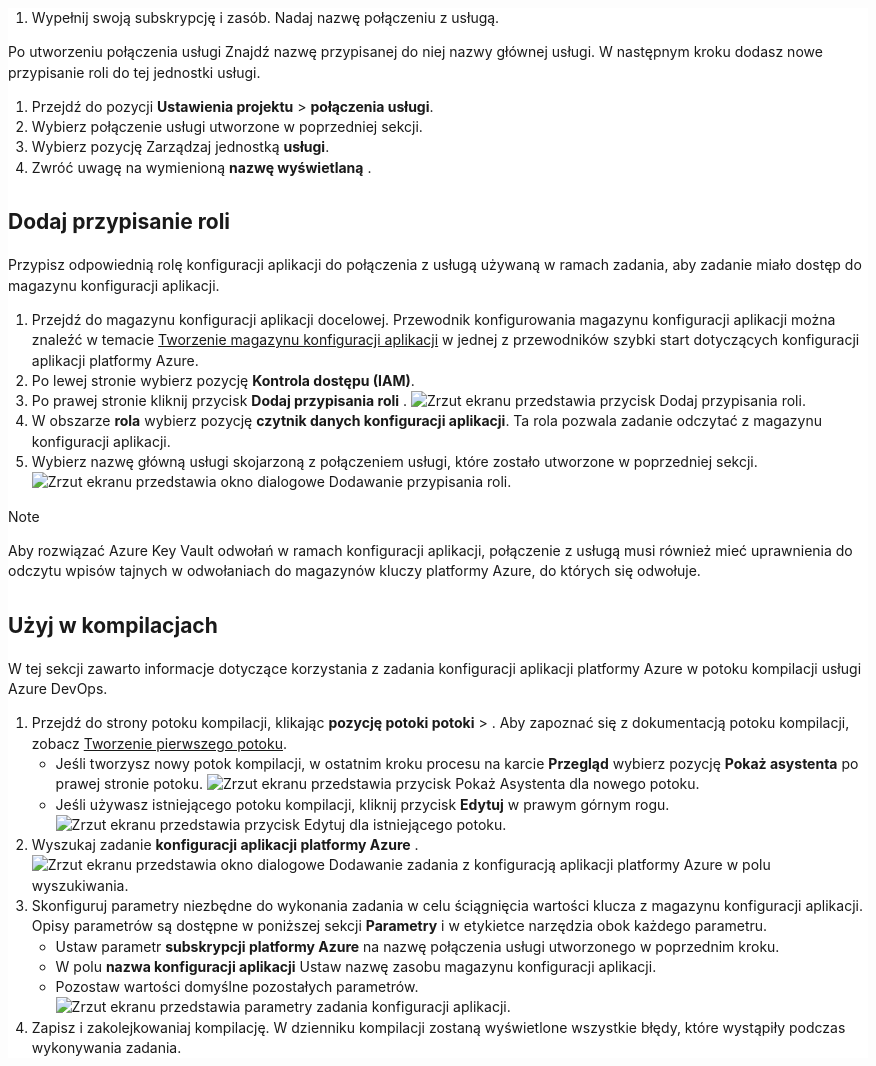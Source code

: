 1. Wypełnij swoją subskrypcję i zasób. Nadaj nazwę połączeniu z usługą.

Po utworzeniu połączenia usługi Znajdź nazwę przypisanej do niej nazwy głównej usługi. W następnym kroku dodasz nowe przypisanie roli do tej jednostki usługi.

1. Przejdź do pozycji **Ustawienia projektu**  >  **połączenia usługi**.
1. Wybierz połączenie usługi utworzone w poprzedniej sekcji.
1. Wybierz pozycję Zarządzaj jednostką **usługi**.
1. Zwróć uwagę na wymienioną **nazwę wyświetlaną** .

## <a name="add-role-assignment"></a>Dodaj przypisanie roli

Przypisz odpowiednią rolę konfiguracji aplikacji do połączenia z usługą używaną w ramach zadania, aby zadanie miało dostęp do magazynu konfiguracji aplikacji.

1. Przejdź do magazynu konfiguracji aplikacji docelowej. Przewodnik konfigurowania magazynu konfiguracji aplikacji można znaleźć w temacie [Tworzenie magazynu konfiguracji aplikacji](./quickstart-dotnet-core-app.md#create-an-app-configuration-store) w jednej z przewodników szybki start dotyczących konfiguracji aplikacji platformy Azure.
1. Po lewej stronie wybierz pozycję **Kontrola dostępu (IAM)**.
1. Po prawej stronie kliknij przycisk **Dodaj przypisania roli** .
![Zrzut ekranu przedstawia przycisk Dodaj przypisania ](./media/add-role-assignment-button.png) roli.
1. W obszarze **rola** wybierz pozycję **czytnik danych konfiguracji aplikacji**. Ta rola pozwala zadanie odczytać z magazynu konfiguracji aplikacji. 
1. Wybierz nazwę główną usługi skojarzoną z połączeniem usługi, które zostało utworzone w poprzedniej sekcji.
![Zrzut ekranu przedstawia okno dialogowe Dodawanie przypisania roli.](./media/add-role-assignment-reader.png)

> [!NOTE]
> Aby rozwiązać Azure Key Vault odwołań w ramach konfiguracji aplikacji, połączenie z usługą musi również mieć uprawnienia do odczytu wpisów tajnych w odwołaniach do magazynów kluczy platformy Azure, do których się odwołuje.
  
## <a name="use-in-builds"></a>Użyj w kompilacjach

W tej sekcji zawarto informacje dotyczące korzystania z zadania konfiguracji aplikacji platformy Azure w potoku kompilacji usługi Azure DevOps.

1. Przejdź do strony potoku kompilacji, klikając **pozycję potoki potoki**  >  . Aby zapoznać się z dokumentacją potoku kompilacji, zobacz  [Tworzenie pierwszego potoku](/azure/devops/pipelines/create-first-pipeline?tabs=net%2Ctfs-2018-2%2Cbrowser).
      - Jeśli tworzysz nowy potok kompilacji, w ostatnim kroku procesu na karcie **Przegląd** wybierz pozycję **Pokaż asystenta** po prawej stronie potoku.
      ![Zrzut ekranu przedstawia przycisk Pokaż Asystenta dla nowego potoku.](./media/new-pipeline-show-assistant.png)
      - Jeśli używasz istniejącego potoku kompilacji, kliknij przycisk **Edytuj** w prawym górnym rogu.
      ![Zrzut ekranu przedstawia przycisk Edytuj dla istniejącego potoku.](./media/existing-pipeline-show-assistant.png)
1. Wyszukaj zadanie **konfiguracji aplikacji platformy Azure** .
![Zrzut ekranu przedstawia okno dialogowe Dodawanie zadania z konfiguracją aplikacji platformy Azure w polu wyszukiwania.](./media/add-azure-app-configuration-task.png)
1. Skonfiguruj parametry niezbędne do wykonania zadania w celu ściągnięcia wartości klucza z magazynu konfiguracji aplikacji. Opisy parametrów są dostępne w poniższej sekcji **Parametry** i w etykietce narzędzia obok każdego parametru.
      - Ustaw parametr **subskrypcji platformy Azure** na nazwę połączenia usługi utworzonego w poprzednim kroku.
      - W polu **nazwa konfiguracji aplikacji** Ustaw nazwę zasobu magazynu konfiguracji aplikacji.
      - Pozostaw wartości domyślne pozostałych parametrów.
![Zrzut ekranu przedstawia parametry zadania konfiguracji aplikacji.](./media/azure-app-configuration-parameters.png)
1. Zapisz i zakolejkowaniaj kompilację. W dzienniku kompilacji zostaną wyświetlone wszystkie błędy, które wystąpiły podczas wykonywania zadania.
